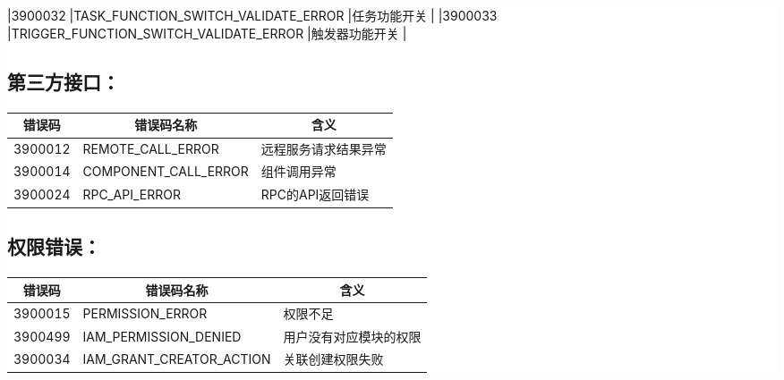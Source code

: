 |3900032 |TASK_FUNCTION_SWITCH_VALIDATE_ERROR |任务功能开关 |
|3900033 |TRIGGER_FUNCTION_SWITCH_VALIDATE_ERROR |触发器功能开关 |

## 第三方接口：

| 错误码 | 错误码名称         | 含义                               |
| ----- | ------------- | -------------------------------- |
|3900012 |REMOTE_CALL_ERROR |远程服务请求结果异常 |
|3900014 |COMPONENT_CALL_ERROR |组件调用异常 |
|3900024 |RPC_API_ERROR |RPC的API返回错误 |

## 权限错误：

| 错误码 | 错误码名称         | 含义                               |
| ----- | ------------- | -------------------------------- |
|3900015 |PERMISSION_ERROR |权限不足 |
|3900499 |IAM_PERMISSION_DENIED |用户没有对应模块的权限 |
|3900034 |IAM_GRANT_CREATOR_ACTION |关联创建权限失败 |
